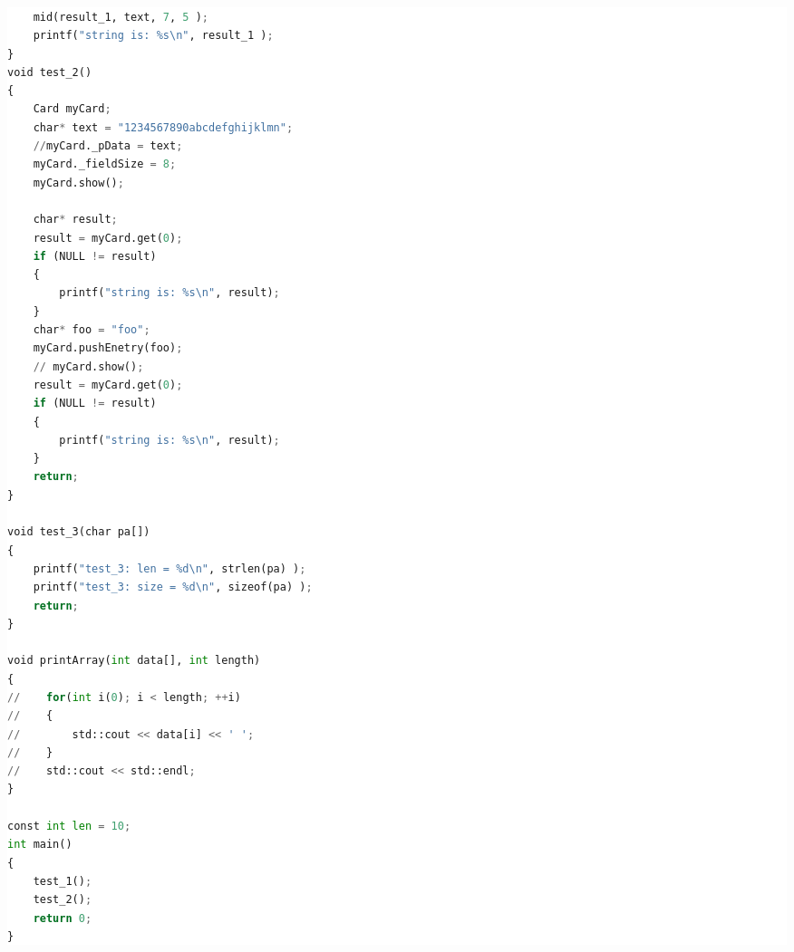 ```python
    mid(result_1, text, 7, 5 );
	printf("string is: %s\n", result_1 );
}
void test_2()
{
	Card myCard;
	char* text = "1234567890abcdefghijklmn";
	//myCard._pData = text;
	myCard._fieldSize = 8;
	myCard.show();

	char* result;
	result = myCard.get(0);
	if (NULL != result)
	{
		printf("string is: %s\n", result);
	}
	char* foo = "foo";
	myCard.pushEnetry(foo);
	// myCard.show();
	result = myCard.get(0);
	if (NULL != result)
	{
		printf("string is: %s\n", result);
	}
	return;
}

void test_3(char pa[])
{
	printf("test_3: len = %d\n", strlen(pa) );
	printf("test_3: size = %d\n", sizeof(pa) );
	return;
}

void printArray(int data[], int length)
{
//    for(int i(0); i < length; ++i)
//    {
//        std::cout << data[i] << ' ';
//    }
//    std::cout << std::endl;
}

const int len = 10;
int main()
{
	test_1();
	test_2();
	return 0;
}
```
